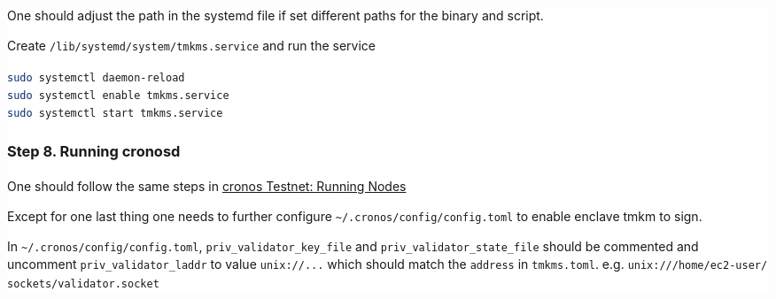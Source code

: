 ```toml
```

One should adjust the path in the systemd file if set different paths for the binary and script.

Create `/lib/systemd/system/tmkms.service` and run the service

```bash
sudo systemctl daemon-reload
sudo systemctl enable tmkms.service
sudo systemctl start tmkms.service
```

### Step 8. Running cronosd

One should follow the same steps in [cronos Testnet: Running Nodes](../getting-started/cronos-testnet.md)

Except for one last thing one needs to further configure `~/.cronos/config/config.toml` to enable enclave tmkm to sign.

In `~/.cronos/config/config.toml`, `priv_validator_key_file` and `priv_validator_state_file` should be commented and uncomment `priv_validator_laddr` to value `unix://...` which should match the `address` in `tmkms.toml`. e.g. `unix:///home/ec2-user/sockets/validator.socket`
